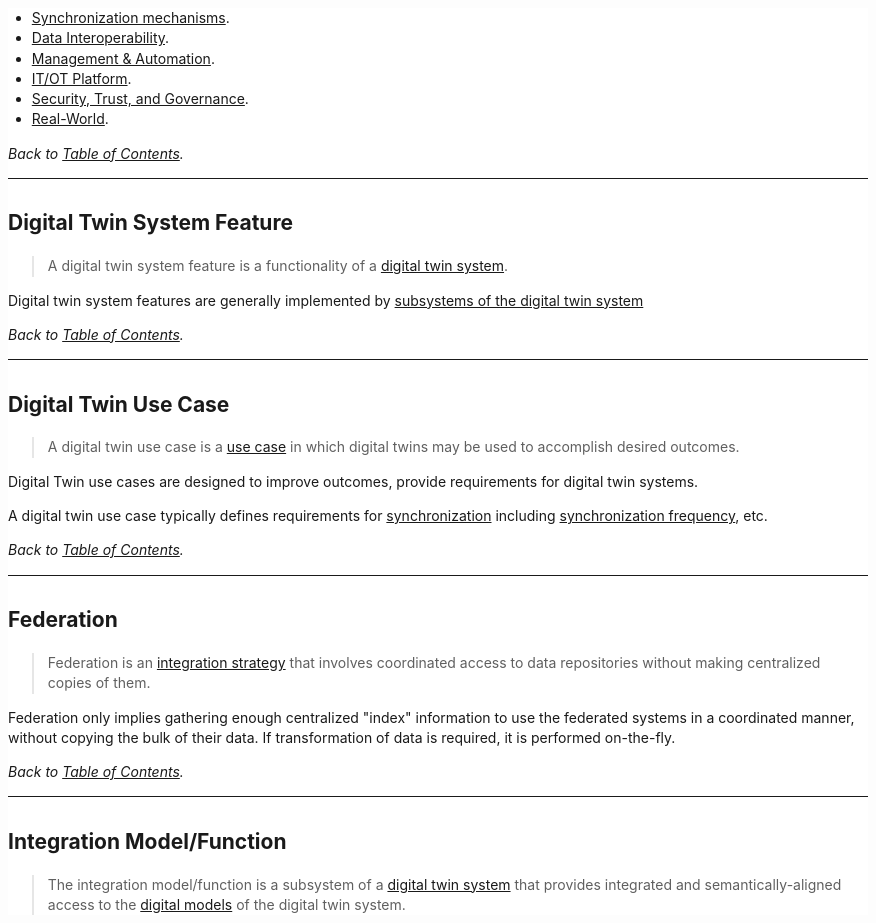 - [Synchronization mechanisms](#synchronization-mechanism).
- [Data Interoperability](#data-interoperability).
- [Management & Automation](#management-and-automation).
- [IT/OT Platform](#itot-platform).
- [Security, Trust, and Governance](#security-trust-and-governance).
- [Real-World](#real-world).

*Back to [Table of Contents](#table-of-contents).*

---

## Digital Twin System Feature

> A digital twin system feature is a functionality of a [digital twin system](#digital-twin-system).

Digital twin system features are generally implemented by [subsystems of the digital twin system](#subsystems-of-a-digital-twin-system)

*Back to [Table of Contents](#table-of-contents).*

---

## Digital Twin Use Case

> A digital twin use case is a [use case](#use-case) in which digital twins may be used to accomplish desired outcomes.

Digital Twin use cases are designed to improve outcomes, provide requirements for digital twin systems.

A digital twin use case typically defines requirements for [synchronization](#synchronization) including [synchronization frequency](#synchronization-frequency), etc.

*Back to [Table of Contents](#table-of-contents).*

---

## Federation

> Federation is an [integration strategy](#integration-strategies) that involves coordinated access to data repositories without making centralized copies of them.

Federation only implies gathering enough centralized "index" information to use the federated systems in a coordinated manner, without copying the bulk of their data. If transformation of data is required, it is performed on-the-fly.

*Back to [Table of Contents](#table-of-contents).*

---

## Integration Model/Function

> The integration model/function is a subsystem of a [digital twin system](#digital-twin-system) that provides integrated and semantically-aligned access to the [digital models](#digital-model) of the digital twin system.
